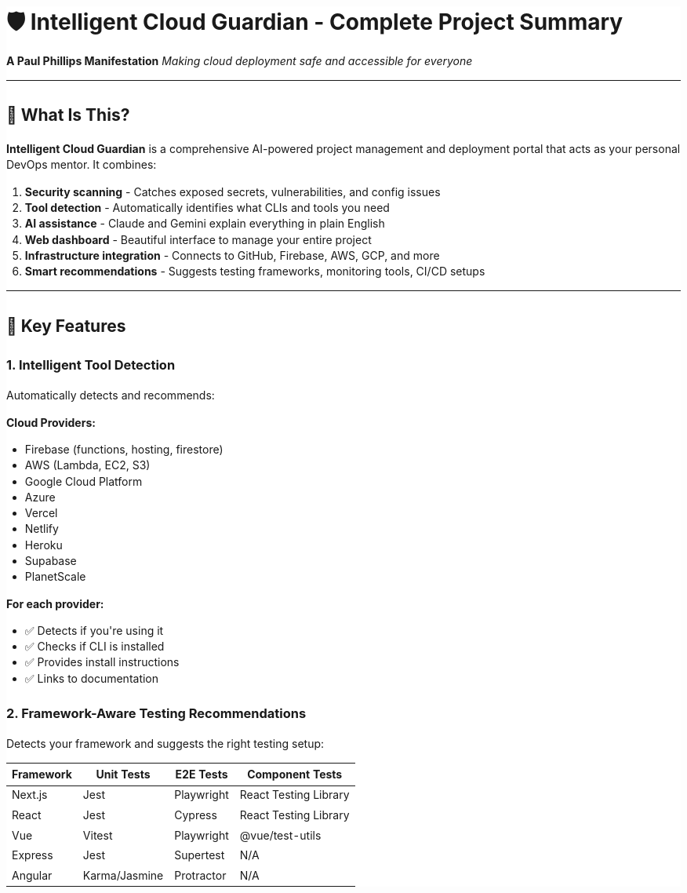 # 🛡️ Intelligent Cloud Guardian - Complete Project Summary

**A Paul Phillips Manifestation**
*Making cloud deployment safe and accessible for everyone*

---

## 🎯 What Is This?

**Intelligent Cloud Guardian** is a comprehensive AI-powered project management and deployment portal that acts as your personal DevOps mentor. It combines:

1. **Security scanning** - Catches exposed secrets, vulnerabilities, and config issues
2. **Tool detection** - Automatically identifies what CLIs and tools you need
3. **AI assistance** - Claude and Gemini explain everything in plain English
4. **Web dashboard** - Beautiful interface to manage your entire project
5. **Infrastructure integration** - Connects to GitHub, Firebase, AWS, GCP, and more
6. **Smart recommendations** - Suggests testing frameworks, monitoring tools, CI/CD setups

---

## 🌟 Key Features

### 1. Intelligent Tool Detection

Automatically detects and recommends:

**Cloud Providers:**
- Firebase (functions, hosting, firestore)
- AWS (Lambda, EC2, S3)
- Google Cloud Platform
- Azure
- Vercel
- Netlify
- Heroku
- Supabase
- PlanetScale

**For each provider:**
- ✅ Detects if you're using it
- ✅ Checks if CLI is installed
- ✅ Provides install instructions
- ✅ Links to documentation

### 2. Framework-Aware Testing Recommendations

Detects your framework and suggests the right testing setup:

| Framework | Unit Tests | E2E Tests | Component Tests |
|-----------|-----------|-----------|-----------------|
| Next.js | Jest | Playwright | React Testing Library |
| React | Jest | Cypress | React Testing Library |
| Vue | Vitest | Playwright | @vue/test-utils |
| Express | Jest | Supertest | N/A |
| Angular | Karma/Jasmine | Protractor | N/A |
